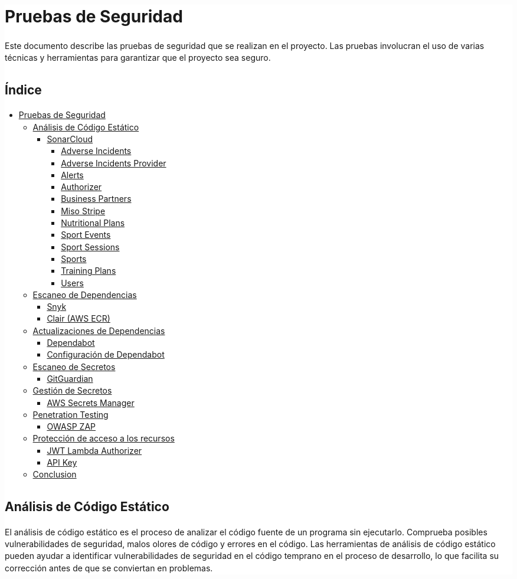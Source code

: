 # Pruebas de Seguridad

Este documento describe las pruebas de seguridad que se realizan en el proyecto. Las pruebas involucran el uso de
varias técnicas y herramientas para garantizar que el proyecto sea seguro.

## Índice

- [Pruebas de Seguridad](#pruebas-de-seguridad)
    * [Análisis de Código Estático](#análisis-de-código-estático)
        + [SonarCloud](#sonarcloud)
            - [Adverse Incidents](#adverse-incidents)
            - [Adverse Incidents Provider](#adverse-incidents-provider)
            - [Alerts](#alerts)
            - [Authorizer](#authorizer)
            - [Business Partners](#business-partners)
            - [Miso Stripe](#miso-stripe)
            - [Nutritional Plans](#nutritional-plans)
            - [Sport Events](#sport-events)
            - [Sport Sessions](#sport-sessions)
            - [Sports](#sports)
            - [Training Plans](#training-plans)
            - [Users](#users)
    * [Escaneo de Dependencias](#escaneo-de-dependencias)
        + [Snyk](#snyk)
        + [Clair (AWS ECR)](#clair-aws-ecr)
    * [Actualizaciones de Dependencias](#actualizaciones-de-dependencias)
        + [Dependabot](#dependabot)
        + [Configuración de Dependabot](#configuración-de-dependabot)
    * [Escaneo de Secretos](#escaneo-de-secretos)
        + [GitGuardian](#gitguardian)
    * [Gestión de Secretos](#gestión-de-secretos)
        + [AWS Secrets Manager](#aws-secrets-manager)
    * [Penetration Testing](#penetration-testing)
        + [OWASP ZAP](#owasp-zap)
    * [Protección de acceso a los recursos](#protección-de-acceso-a-los-recursos)
        + [JWT Lambda Authorizer](#jwt-lambda-authorizer)
        + [API Key](#api-key)
    * [Conclusion](#conclusion)

## Análisis de Código Estático

El análisis de código estático es el proceso de analizar el código fuente de un programa sin ejecutarlo. Comprueba
posibles vulnerabilidades de seguridad, malos olores de código y errores en el código. Las herramientas de análisis de
código estático pueden ayudar a identificar vulnerabilidades de seguridad en el código temprano en el proceso de
desarrollo, lo que facilita su corrección antes de que se conviertan en problemas.
